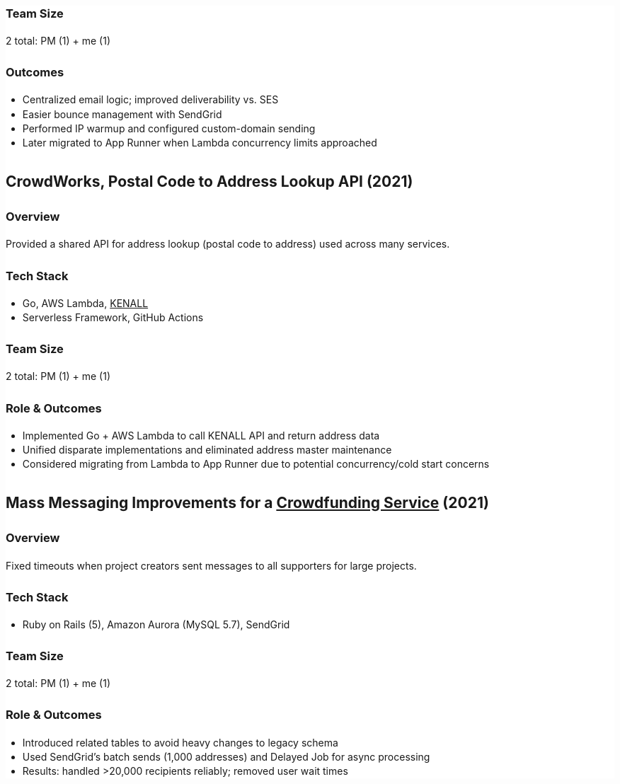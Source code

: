 ### Team Size

2 total: PM (1) + me (1)

### Outcomes

- Centralized email logic; improved deliverability vs. SES
- Easier bounce management with SendGrid
- Performed IP warmup and configured custom-domain sending
- Later migrated to App Runner when Lambda concurrency limits approached

## CrowdWorks, Postal Code to Address Lookup API (2021)

### Overview

Provided a shared API for address lookup (postal code to address) used across many services.

### Tech Stack

- Go, AWS Lambda, [KENALL](https://kenall.jp/docs/)
- Serverless Framework, GitHub Actions

### Team Size

2 total: PM (1) + me (1)

### Role & Outcomes

- Implemented Go + AWS Lambda to call KENALL API and return address data
- Unified disparate implementations and eliminated address master maintenance
- Considered migrating from Lambda to App Runner due to potential concurrency/cold start concerns

## Mass Messaging Improvements for a [Crowdfunding Service](https://fundinno.com/) (2021)

### Overview

Fixed timeouts when project creators sent messages to all supporters for large projects.

### Tech Stack

- Ruby on Rails (5), Amazon Aurora (MySQL 5.7), SendGrid

### Team Size

2 total: PM (1) + me (1)

### Role & Outcomes

- Introduced related tables to avoid heavy changes to legacy schema
- Used SendGrid’s batch sends (1,000 addresses) and Delayed Job for async processing
- Results: handled >20,000 recipients reliably; removed user wait times
